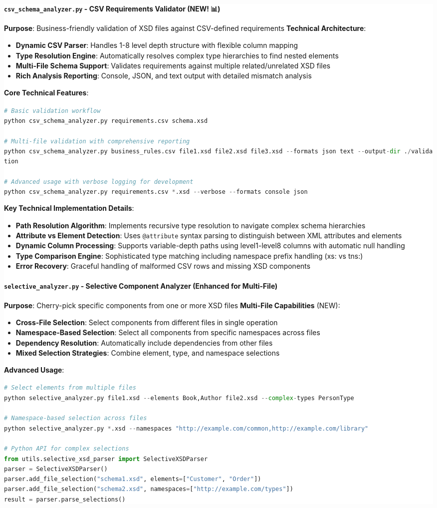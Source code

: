 #### `csv_schema_analyzer.py` - CSV Requirements Validator (NEW! 📊)
**Purpose**: Business-friendly validation of XSD files against CSV-defined requirements
**Technical Architecture**:
- **Dynamic CSV Parser**: Handles 1-8 level depth structure with flexible column mapping
- **Type Resolution Engine**: Automatically resolves complex type hierarchies to find nested elements  
- **Multi-File Schema Support**: Validates requirements against multiple related/unrelated XSD files
- **Rich Analysis Reporting**: Console, JSON, and text output with detailed mismatch analysis

**Core Technical Features**:
```python
# Basic validation workflow
python csv_schema_analyzer.py requirements.csv schema.xsd

# Multi-file validation with comprehensive reporting
python csv_schema_analyzer.py business_rules.csv file1.xsd file2.xsd file3.xsd --formats json text --output-dir ./validation

# Advanced usage with verbose logging for development
python csv_schema_analyzer.py requirements.csv *.xsd --verbose --formats console json
```

**Key Technical Implementation Details**:
- **Path Resolution Algorithm**: Implements recursive type resolution to navigate complex schema hierarchies
- **Attribute vs Element Detection**: Uses `@attribute` syntax parsing to distinguish between XML attributes and elements
- **Dynamic Column Processing**: Supports variable-depth paths using level1-level8 columns with automatic null handling
- **Type Comparison Engine**: Sophisticated type matching including namespace prefix handling (xs: vs tns:)
- **Error Recovery**: Graceful handling of malformed CSV rows and missing XSD components

#### `selective_analyzer.py` - Selective Component Analyzer (Enhanced for Multi-File)
**Purpose**: Cherry-pick specific components from one or more XSD files
**Multi-File Capabilities** (NEW):
- **Cross-File Selection**: Select components from different files in single operation
- **Namespace-Based Selection**: Select all components from specific namespaces across files
- **Dependency Resolution**: Automatically include dependencies from other files
- **Mixed Selection Strategies**: Combine element, type, and namespace selections

**Advanced Usage**:
```python
# Select elements from multiple files
python selective_analyzer.py file1.xsd --elements Book,Author file2.xsd --complex-types PersonType

# Namespace-based selection across files
python selective_analyzer.py *.xsd --namespaces "http://example.com/common,http://example.com/library"

# Python API for complex selections
from utils.selective_xsd_parser import SelectiveXSDParser
parser = SelectiveXSDParser()
parser.add_file_selection("schema1.xsd", elements=["Customer", "Order"])
parser.add_file_selection("schema2.xsd", namespaces=["http://example.com/types"])
result = parser.parse_selections()
```
